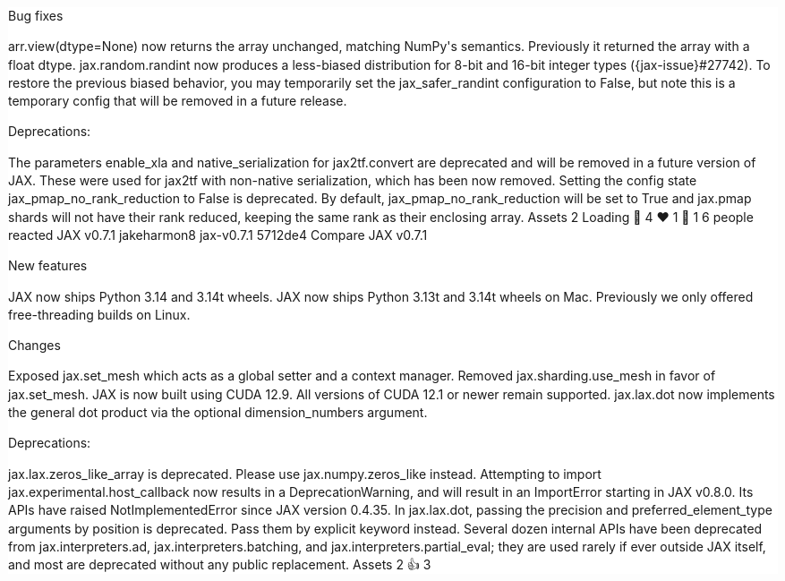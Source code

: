 Bug fixes

arr.view(dtype=None) now returns the array unchanged, matching NumPy's
semantics. Previously it returned the array with a float dtype.
jax.random.randint now produces a less-biased distribution for 8-bit and
16-bit integer types ({jax-issue}#27742). To restore the previous biased
behavior, you may temporarily set the jax_safer_randint configuration to
False, but note this is a temporary config that will be removed in a
future release.

Deprecations:

The parameters enable_xla and native_serialization for jax2tf.convert
are deprecated and will be removed in a future version of JAX. These were
used for jax2tf with non-native serialization, which has been now removed.
Setting the config state jax_pmap_no_rank_reduction to False is
deprecated. By default, jax_pmap_no_rank_reduction will be set to True
and jax.pmap shards will not have their rank reduced, keeping the same
rank as their enclosing array.
Assets
2
Loading
🎉
4
❤️
1
👀
1
6 people reacted
JAX v0.7.1
 jakeharmon8
 jax-v0.7.1
 5712de4
Compare
JAX v0.7.1

New features

JAX now ships Python 3.14 and 3.14t wheels.
JAX now ships Python 3.13t and 3.14t wheels on Mac. Previously we only
offered free-threading builds on Linux.

Changes

Exposed jax.set_mesh which acts as a global setter and a context manager.
Removed jax.sharding.use_mesh in favor of jax.set_mesh.
JAX is now built using CUDA 12.9. All versions of CUDA 12.1 or newer remain
supported.
jax.lax.dot now implements the general dot product via the optional
dimension_numbers argument.

Deprecations:

jax.lax.zeros_like_array is deprecated. Please use
jax.numpy.zeros_like instead.
Attempting to import jax.experimental.host_callback now results in
a DeprecationWarning, and will result in an ImportError starting in JAX
v0.8.0. Its APIs have raised NotImplementedError since JAX version 0.4.35.
In jax.lax.dot, passing the precision and preferred_element_type
arguments by position is deprecated. Pass them by explicit keyword instead.
Several dozen internal APIs have been deprecated from jax.interpreters.ad,
jax.interpreters.batching, and jax.interpreters.partial_eval; they
are used rarely if ever outside JAX itself, and most are deprecated without any
public replacement.
Assets
2
👍
3